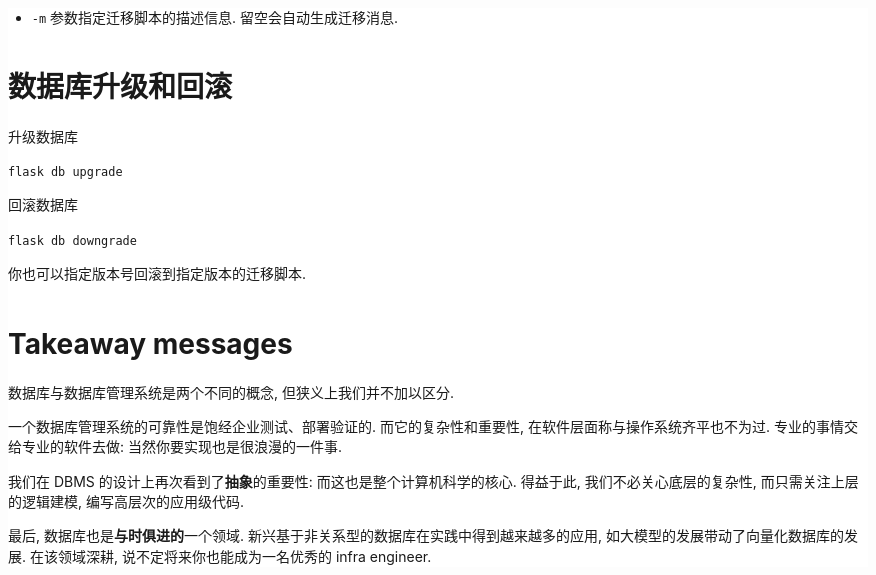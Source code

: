 - `-m` 参数指定迁移脚本的描述信息. 留空会自动生成迁移消息.



# 数据库升级和回滚

升级数据库

```bash
flask db upgrade
```

回滚数据库

```bash
flask db downgrade
```

你也可以指定版本号回滚到指定版本的迁移脚本.



# Takeaway messages

数据库与数据库管理系统是两个不同的概念, 但狭义上我们并不加以区分.

一个数据库管理系统的可靠性是饱经企业测试、部署验证的. 而它的复杂性和重要性, 在软件层面称与操作系统齐平也不为过. 专业的事情交给专业的软件去做: 当然你要实现也是很浪漫的一件事.

我们在 DBMS 的设计上再次看到了**抽象**的重要性: 而这也是整个计算机科学的核心. 得益于此, 我们不必关心底层的复杂性, 而只需关注上层的逻辑建模, 编写高层次的应用级代码.

最后, 数据库也是**与时俱进的**一个领域. 新兴基于非关系型的数据库在实践中得到越来越多的应用, 如大模型的发展带动了向量化数据库的发展. 在该领域深耕, 说不定将来你也能成为一名优秀的 infra engineer.
